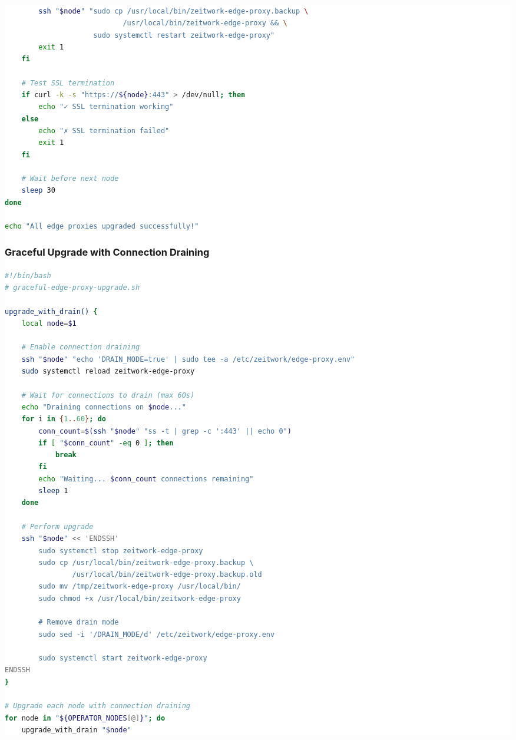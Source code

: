 ```bash
        ssh "$node" "sudo cp /usr/local/bin/zeitwork-edge-proxy.backup \
                            /usr/local/bin/zeitwork-edge-proxy && \
                     sudo systemctl restart zeitwork-edge-proxy"
        exit 1
    fi

    # Test SSL termination
    if curl -k -s "https://${node}:443" > /dev/null; then
        echo "✓ SSL termination working"
    else
        echo "✗ SSL termination failed"
        exit 1
    fi

    # Wait before next node
    sleep 30
done

echo "All edge proxies upgraded successfully!"
```

### Graceful Upgrade with Connection Draining

```bash
#!/bin/bash
# graceful-edge-proxy-upgrade.sh

upgrade_with_drain() {
    local node=$1

    # Enable connection draining
    ssh "$node" "echo 'DRAIN_MODE=true' | sudo tee -a /etc/zeitwork/edge-proxy.env"
    sudo systemctl reload zeitwork-edge-proxy

    # Wait for connections to drain (max 60s)
    echo "Draining connections on $node..."
    for i in {1..60}; do
        conn_count=$(ssh "$node" "ss -t | grep -c ':443' || echo 0")
        if [ "$conn_count" -eq 0 ]; then
            break
        fi
        echo "Waiting... $conn_count connections remaining"
        sleep 1
    done

    # Perform upgrade
    ssh "$node" << 'ENDSSH'
        sudo systemctl stop zeitwork-edge-proxy
        sudo cp /usr/local/bin/zeitwork-edge-proxy.backup \
                /usr/local/bin/zeitwork-edge-proxy.backup.old
        sudo mv /tmp/zeitwork-edge-proxy /usr/local/bin/
        sudo chmod +x /usr/local/bin/zeitwork-edge-proxy

        # Remove drain mode
        sudo sed -i '/DRAIN_MODE/d' /etc/zeitwork/edge-proxy.env

        sudo systemctl start zeitwork-edge-proxy
ENDSSH
}

# Upgrade each node with connection draining
for node in "${OPERATOR_NODES[@]}"; do
    upgrade_with_drain "$node"
```